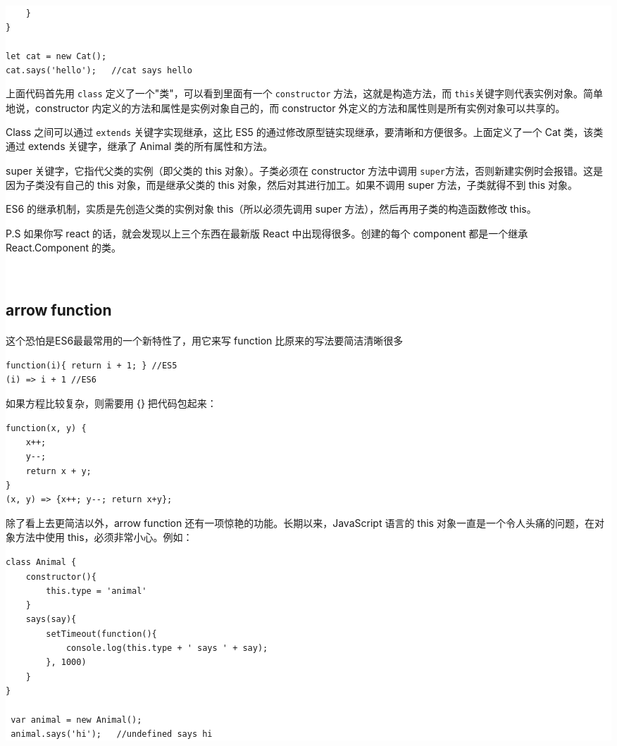 ```
    }
}

let cat = new Cat();
cat.says('hello');   //cat says hello
```
上面代码首先用 `class` 定义了一个"类"，可以看到里面有一个 `constructor` 方法，这就是构造方法，而 `this`关键字则代表实例对象。简单地说，constructor 内定义的方法和属性是实例对象自己的，而 constructor 外定义的方法和属性则是所有实例对象可以共享的。

Class 之间可以通过 `extends` 关键字实现继承，这比 ES5 的通过修改原型链实现继承，要清晰和方便很多。上面定义了一个 Cat 类，该类通过 extends 关键字，继承了 Animal 类的所有属性和方法。

super 关键字，它指代父类的实例（即父类的 this 对象）。子类必须在 constructor 方法中调用 `super`方法，否则新建实例时会报错。这是因为子类没有自己的 this 对象，而是继承父类的 this 对象，然后对其进行加工。如果不调用 super 方法，子类就得不到 this 对象。

ES6 的继承机制，实质是先创造父类的实例对象 this（所以必须先调用 super 方法），然后再用子类的构造函数修改 this。

P.S 如果你写 react 的话，就会发现以上三个东西在最新版 React 中出现得很多。创建的每个 component 都是一个继承 React.Component 的类。

<br>

## arrow function

这个恐怕是ES6最最常用的一个新特性了，用它来写 function 比原来的写法要简洁清晰很多
```
function(i){ return i + 1; } //ES5
(i) => i + 1 //ES6
```

如果方程比较复杂，则需要用 {} 把代码包起来：
```
function(x, y) { 
    x++;
    y--;
    return x + y;
}
(x, y) => {x++; y--; return x+y};
```
除了看上去更简洁以外，arrow function 还有一项惊艳的功能。长期以来，JavaScript 语言的 this 对象一直是一个令人头痛的问题，在对象方法中使用 this，必须非常小心。例如：
```
class Animal {
    constructor(){
        this.type = 'animal'
    }
    says(say){
        setTimeout(function(){
            console.log(this.type + ' says ' + say);
        }, 1000)
    }
}

 var animal = new Animal();
 animal.says('hi');   //undefined says hi
```
